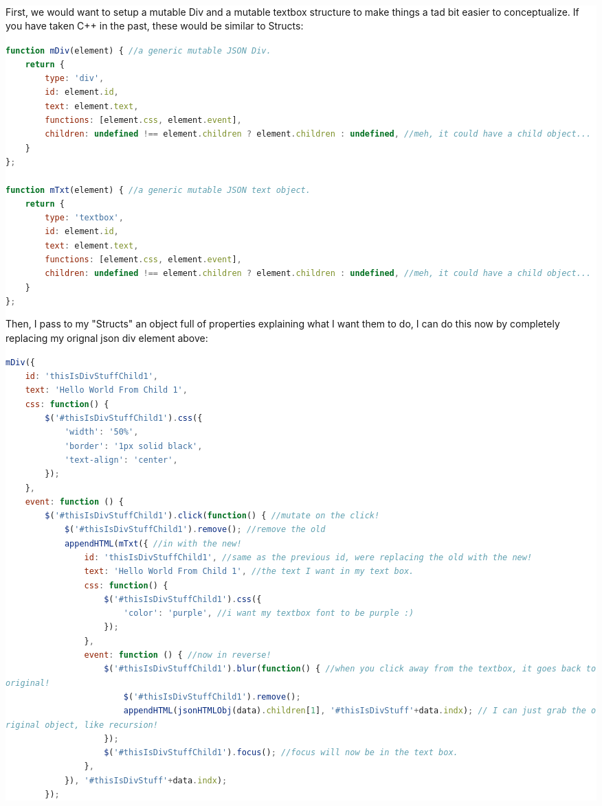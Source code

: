 First, we would want to setup a mutable Div and a mutable textbox structure to make things a tad bit easier to conceptualize.
If you have taken C++ in the past, these would be similar to Structs:
```JavaScript
function mDiv(element) { //a generic mutable JSON Div.
    return {
        type: 'div',
        id: element.id,
        text: element.text,
        functions: [element.css, element.event],
        children: undefined !== element.children ? element.children : undefined, //meh, it could have a child object...
    }  
};

function mTxt(element) { //a generic mutable JSON text object.
    return {
        type: 'textbox',
        id: element.id,
        text: element.text,
        functions: [element.css, element.event],
        children: undefined !== element.children ? element.children : undefined, //meh, it could have a child object...
    }  
};

```
Then, I pass to my "Structs" an object full of properties explaining what I want them to do, I can do this now by completely replacing
my orignal json div element above: 
```JavaScript
mDiv({
    id: 'thisIsDivStuffChild1',
    text: 'Hello World From Child 1',
    css: function() {
        $('#thisIsDivStuffChild1').css({
            'width': '50%',
            'border': '1px solid black',
            'text-align': 'center',
        });
    },
    event: function () {
        $('#thisIsDivStuffChild1').click(function() { //mutate on the click!
            $('#thisIsDivStuffChild1').remove(); //remove the old
            appendHTML(mTxt({ //in with the new!
                id: 'thisIsDivStuffChild1', //same as the previous id, were replacing the old with the new!
                text: 'Hello World From Child 1', //the text I want in my text box.
                css: function() {
                    $('#thisIsDivStuffChild1').css({
                        'color': 'purple', //i want my textbox font to be purple :)
                    });
                },
                event: function () { //now in reverse!
                    $('#thisIsDivStuffChild1').blur(function() { //when you click away from the textbox, it goes back to original!
                        $('#thisIsDivStuffChild1').remove();
                        appendHTML(jsonHTMLObj(data).children[1], '#thisIsDivStuff'+data.indx); // I can just grab the original object, like recursion!
                    });
                    $('#thisIsDivStuffChild1').focus(); //focus will now be in the text box.
                },
            }), '#thisIsDivStuff'+data.indx);
        });
```